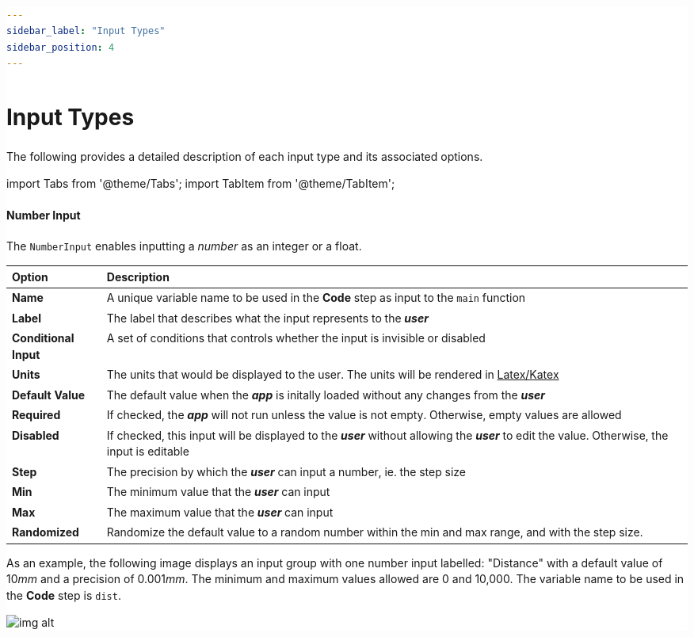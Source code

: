 ```yaml
---
sidebar_label: "Input Types"
sidebar_position: 4
---
```


# Input Types

The following provides a detailed description of each input type and its associated options.

import Tabs from '@theme/Tabs';
import TabItem from '@theme/TabItem';

<Tabs>
<TabItem value="Number" label="Number" >

#### Number Input

The `NumberInput` enables inputting a _number_ as an integer or a float.

| Option                | Description                                                                                                                                    |
| :-------------------- | :--------------------------------------------------------------------------------------------------------------------------------------------- |
| **Name**              | A unique variable name to be used in the **Code** step as input to the `main` function                                                         |
| **Label**             | The label that describes what the input represents to the _**user**_                                                                           |
| **Conditional Input** | A set of conditions that controls whether the input is invisible or disabled                                                                   |
| **Units**             | The units that would be displayed to the user. The units will be rendered in [Latex/Katex](https://katex.org/docs/supported.html)              |
| **Default Value**     | The default value when the _**app**_ is initally loaded without any changes from the _**user**_                                                |
| **Required**          | If checked, the _**app**_ will not run unless the value is not empty. Otherwise, empty values are allowed                                      |
| **Disabled**          | If checked, this input will be displayed to the _**user**_ without allowing the _**user**_ to edit the value. Otherwise, the input is editable |
| **Step**              | The precision by which the _**user**_ can input a number, ie. the step size                                                                    |
| **Min**               | The minimum value that the _**user**_ can input                                                                                                |
| **Max**               | The maximum value that the _**user**_ can input                                                                                                |
| **Randomized**        | Randomize the default value to a random number within the min and max range, and with the step size.                                           |

As an example, the following image displays an input group with one number input labelled: "Distance" with a default value of $10mm$ and a precision of $0.001mm$. The minimum and maximum values allowed are 0 and 10,000. The variable name to be used in the **Code** step is `dist`.

<div style={{textAlign: 'center'}}>

![img alt](/docs/inputs/number_input.png)

</div>

<div style={{textAlign: 'center'}}>
